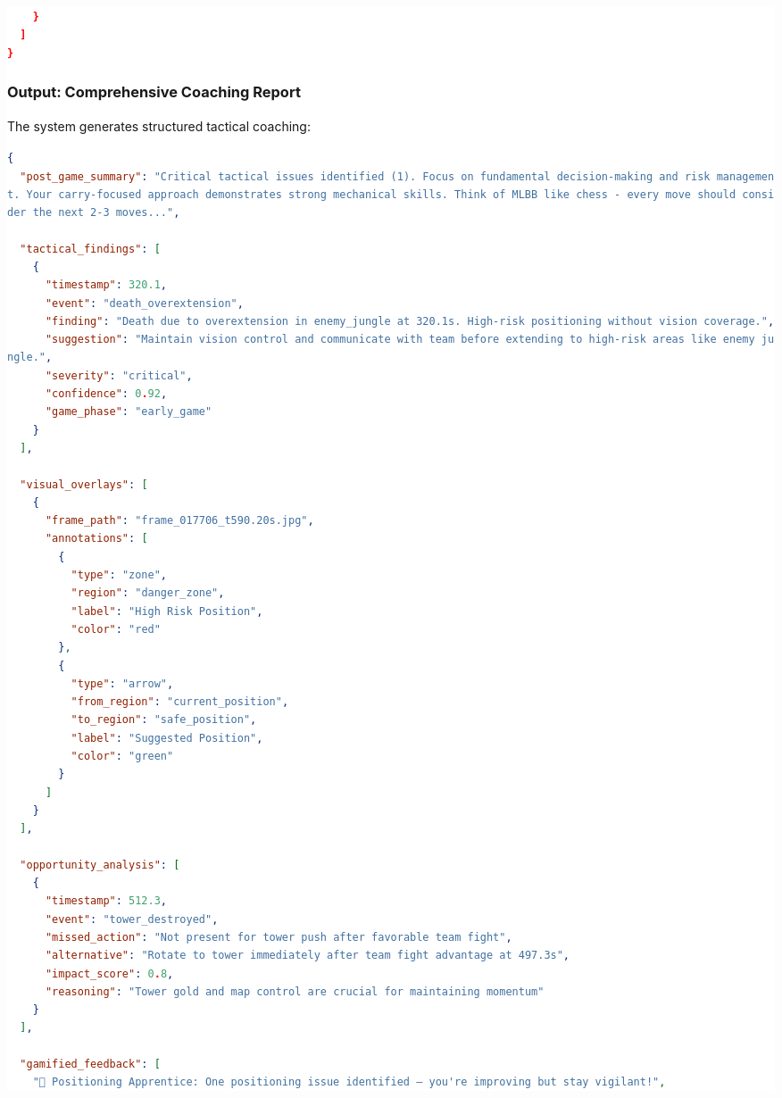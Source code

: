 ```json
    }
  ]
}
```

### Output: Comprehensive Coaching Report

The system generates structured tactical coaching:

```json
{
  "post_game_summary": "Critical tactical issues identified (1). Focus on fundamental decision-making and risk management. Your carry-focused approach demonstrates strong mechanical skills. Think of MLBB like chess - every move should consider the next 2-3 moves...",

  "tactical_findings": [
    {
      "timestamp": 320.1,
      "event": "death_overextension",
      "finding": "Death due to overextension in enemy_jungle at 320.1s. High-risk positioning without vision coverage.",
      "suggestion": "Maintain vision control and communicate with team before extending to high-risk areas like enemy jungle.",
      "severity": "critical",
      "confidence": 0.92,
      "game_phase": "early_game"
    }
  ],

  "visual_overlays": [
    {
      "frame_path": "frame_017706_t590.20s.jpg",
      "annotations": [
        {
          "type": "zone",
          "region": "danger_zone",
          "label": "High Risk Position",
          "color": "red"
        },
        {
          "type": "arrow",
          "from_region": "current_position",
          "to_region": "safe_position",
          "label": "Suggested Position",
          "color": "green"
        }
      ]
    }
  ],

  "opportunity_analysis": [
    {
      "timestamp": 512.3,
      "event": "tower_destroyed",
      "missed_action": "Not present for tower push after favorable team fight",
      "alternative": "Rotate to tower immediately after team fight advantage at 497.3s",
      "impact_score": 0.8,
      "reasoning": "Tower gold and map control are crucial for maintaining momentum"
    }
  ],

  "gamified_feedback": [
    "🎯 Positioning Apprentice: One positioning issue identified – you're improving but stay vigilant!",
```
